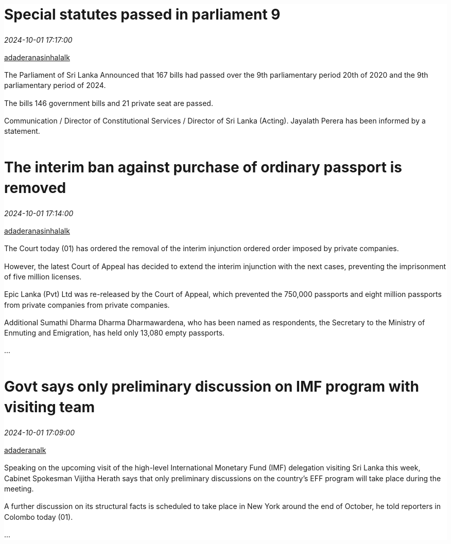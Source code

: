 

# Special statutes passed in parliament 9

*2024-10-01 17:17:00*

[adaderanasinhalalk](http://sinhala.adaderana.lk/news/201733)

The Parliament of Sri Lanka Announced that 167 bills had passed over the 9th parliamentary period 20th of 2020 and the 9th parliamentary period of 2024.

The bills 146 government bills and 21 private seat are passed.

Communication / Director of Constitutional Services / Director of Sri Lanka (Acting). Jayalath Perera has been informed by a statement.



# The interim ban against purchase of ordinary passport is removed

*2024-10-01 17:14:00*

[adaderanasinhalalk](http://sinhala.adaderana.lk/news/201732)

The Court today (01) has ordered the removal of the interim injunction ordered order imposed by private companies.

However, the latest Court of Appeal has decided to extend the interim injunction with the next cases, preventing the imprisonment of five million licenses.

Epic Lanka (Pvt) Ltd was re-released by the Court of Appeal, which prevented the 750,000 passports and eight million passports from private companies from private companies.

Additional Sumathi Dharma Dharma Dharmawardena, who has been named as respondents, the Secretary to the Ministry of Enmuting and Emigration, has held only 13,080 empty passports.

...



# Govt says only preliminary discussion on IMF program with visiting team

*2024-10-01 17:09:00*

[adaderanalk](https://www.adaderana.lk/news/102384/govt-says-only-preliminary-discussion-on-imf-program-with-visiting-team-)

Speaking on the upcoming visit of the high-level International Monetary Fund (IMF) delegation visiting Sri Lanka this week, Cabinet Spokesman Vijitha Herath says that only preliminary discussions on the country’s EFF program will take place during the meeting.

A further discussion on its structural facts is scheduled to take place in New York around the end of October, he told reporters in Colombo today (01).

...
